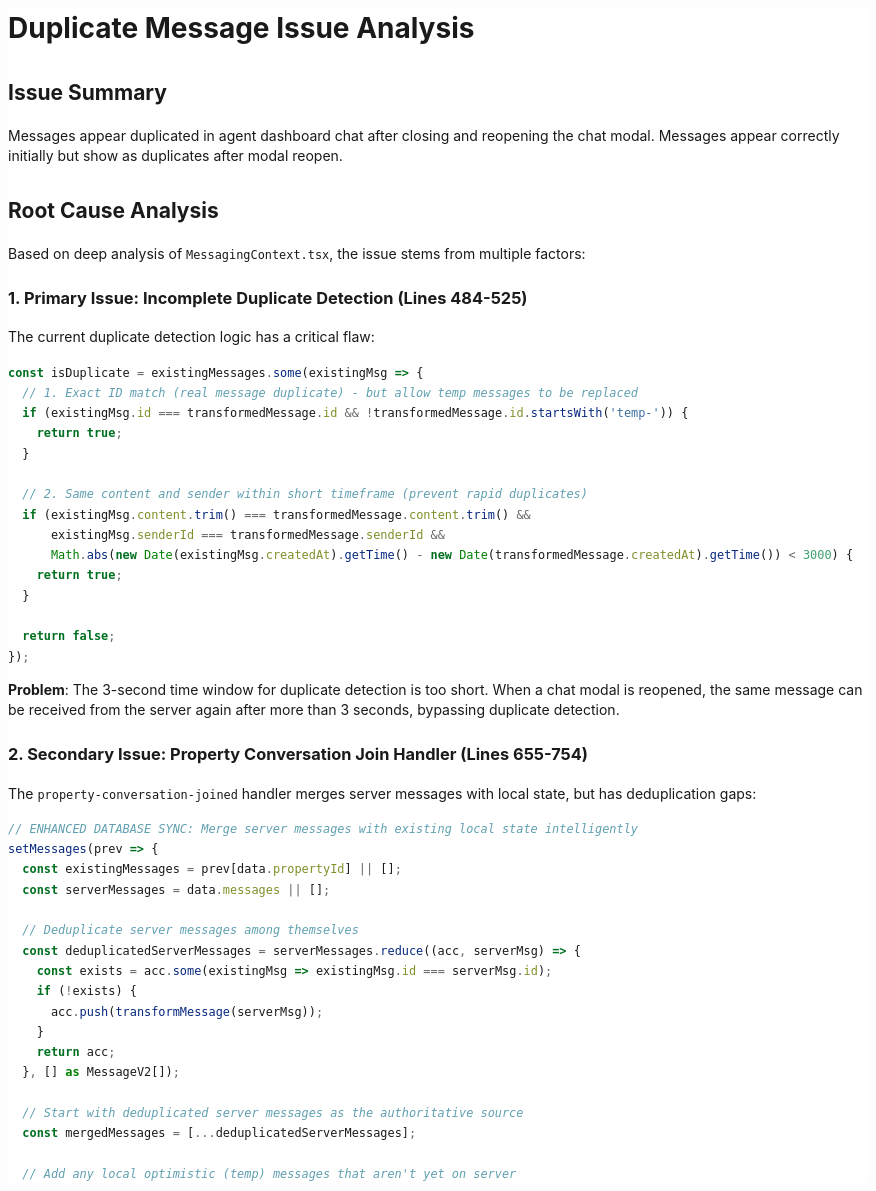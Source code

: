 # Duplicate Message Issue Analysis

## Issue Summary
Messages appear duplicated in agent dashboard chat after closing and reopening the chat modal. Messages appear correctly initially but show as duplicates after modal reopen.

## Root Cause Analysis

Based on deep analysis of `MessagingContext.tsx`, the issue stems from multiple factors:

### 1. **Primary Issue: Incomplete Duplicate Detection (Lines 484-525)**

The current duplicate detection logic has a critical flaw:

```typescript
const isDuplicate = existingMessages.some(existingMsg => {
  // 1. Exact ID match (real message duplicate) - but allow temp messages to be replaced
  if (existingMsg.id === transformedMessage.id && !transformedMessage.id.startsWith('temp-')) {
    return true;
  }

  // 2. Same content and sender within short timeframe (prevent rapid duplicates)
  if (existingMsg.content.trim() === transformedMessage.content.trim() &&
      existingMsg.senderId === transformedMessage.senderId &&
      Math.abs(new Date(existingMsg.createdAt).getTime() - new Date(transformedMessage.createdAt).getTime()) < 3000) {
    return true;
  }

  return false;
});
```

**Problem**: The 3-second time window for duplicate detection is too short. When a chat modal is reopened, the same message can be received from the server again after more than 3 seconds, bypassing duplicate detection.

### 2. **Secondary Issue: Property Conversation Join Handler (Lines 655-754)**

The `property-conversation-joined` handler merges server messages with local state, but has deduplication gaps:

```typescript
// ENHANCED DATABASE SYNC: Merge server messages with existing local state intelligently
setMessages(prev => {
  const existingMessages = prev[data.propertyId] || [];
  const serverMessages = data.messages || [];

  // Deduplicate server messages among themselves
  const deduplicatedServerMessages = serverMessages.reduce((acc, serverMsg) => {
    const exists = acc.some(existingMsg => existingMsg.id === serverMsg.id);
    if (!exists) {
      acc.push(transformMessage(serverMsg));
    }
    return acc;
  }, [] as MessageV2[]);

  // Start with deduplicated server messages as the authoritative source
  const mergedMessages = [...deduplicatedServerMessages];

  // Add any local optimistic (temp) messages that aren't yet on server
```